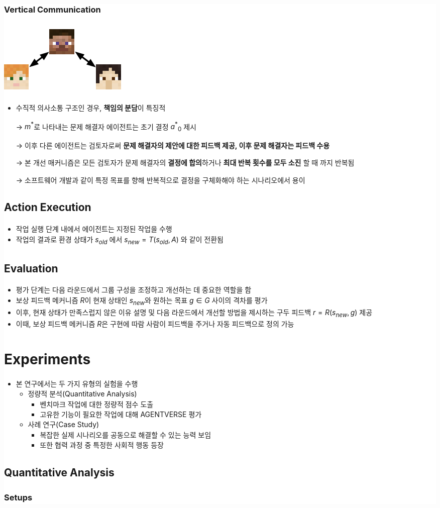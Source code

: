 ### Vertical Communication

![image.png](image%202.png)

- 수직적 의사소통 구조인 경우, **책임의 분담**이 특징적

  → $m^*$로 나타내는 문제 해결자 에이전트는 초기 결정 ${a^*}_0$ 제시

  → 이후 다른 에이전트는 검토자로써 **문제 해결자의 제안에 대한 피드백 제공, 이후 문제 해결자는 피드백 수용**

  → 본 개선 매커니즘은 모든 검토자가 문제 해결자의 **결정에 합의**하거나 **최대 반복 횟수를 모두 소진** 할 때 까지 반복됨

  → 소프트웨어 개발과 같이 특정 목표를 향해 반복적으로 결정을 구체화해야 하는 시나리오에서 용이

## Action Execution

- 작업 실행 단계 내에서 에이전트는 지정된 작업을 수행
- 작업의 결과로 환경 상태가 $s_{old}$ 에서 $s_{new} = T (s_{old},A)$ 와 같이 전환됨

## Evaluation

- 평가 단계는 다음 라운드에서 그룹 구성을 조정하고 개선하는 데 중요한 역할을 함
- 보상 피드백 메커니즘 $R$이 현재 상태인 $s_{new}$와 원하는 목표 $g ∈ G$ 사이의 격차를 평가
- 이후, 현재 상태가 만족스럽지 않은 이유 설명 및 다음 라운드에서 개선할 방법을 제시하는 구두 피드백 $r = R(s_{new}, g)$ 제공
- 이때, 보상 피드백 메커니즘 $R$은 구현에 따람 사람이 피드백을 주거나 자동 피드백으로 정의 가능

# Experiments

- 본 연구에서는 두 가지 유형의 실험을 수행
  - 정량적 분석(Quantitative Analysis)
    - 벤치마크 작업에 대한 정량적 점수 도출
    - 고유한 기능이 필요한 작업에 대해 AGENTVERSE 평가
  - 사례 연구(Case Study)
    - 복잡한 실제 시나리오를 공동으로 해결할 수 있는 능력 보임
    - 또한 협력 과정 중 특정한 사회적 행동 등장

## Quantitative Analysis

### Setups
